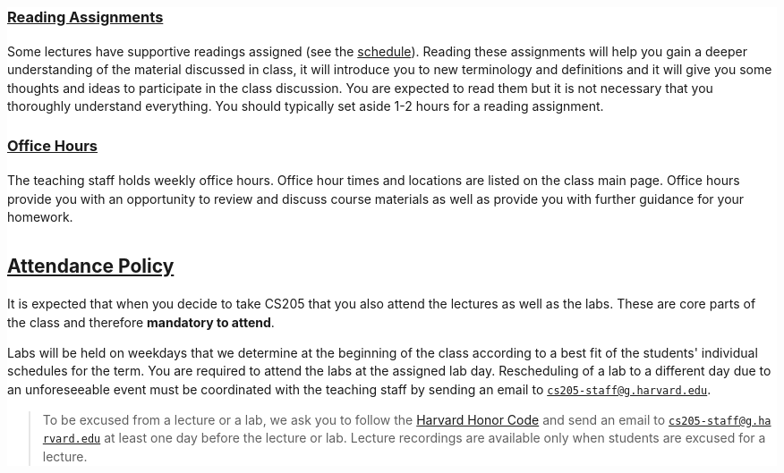 











### <a id="reading-assignments"></a><a class="anchor-link" href="#reading-assignments">Reading Assignments</a>

Some lectures have supportive readings assigned (see the <a
href="./schedule_static.html">schedule</a>).  Reading these assignments
will help you gain a deeper understanding of the material discussed in class, it
will introduce you to new terminology and definitions and it will give you some
thoughts and ideas to participate in the class discussion. You are expected to
read them but it is not necessary that you thoroughly understand everything.
You should typically set aside 1-2 hours for a reading assignment.


### <a id="office-hours"></a><a class="anchor-link" href="#office-hours">Office Hours</a>

The teaching staff holds weekly office hours. Office hour times and locations
are listed on the class main page. Office hours provide you with an opportunity
to review and discuss course materials as well as provide you with further
guidance for your homework.


## <a id="attendance-policy"></a><a class="anchor-link" href="#attendance-policy">Attendance Policy</a>

It is expected that when you decide to take CS205 that you also attend the
lectures as well as the labs.  These are core parts of the class and therefore
**mandatory to attend**.

Labs will be held on weekdays that we determine at the beginning of the class
according to a best fit of the students' individual schedules for the term.  You
are required to attend the labs at the assigned lab day.  Rescheduling of a lab
to a different day due to an unforeseeable event must be coordinated with the
teaching staff by sending an email to
[`cs205-staff@g.harvard.edu`](mailto:cs205-staff@g.harvard.edu).

> To be excused from a lecture or a lab, we ask you to follow the [Harvard Honor
> Code](https://honor.fas.harvard.edu/honor-code) and send an email to
> [`cs205-staff@g.harvard.edu`](mailto:cs205-staff@g.harvard.edu)
> at least one day before the lecture or lab.  Lecture recordings are available
> only when students are excused for a lecture.










